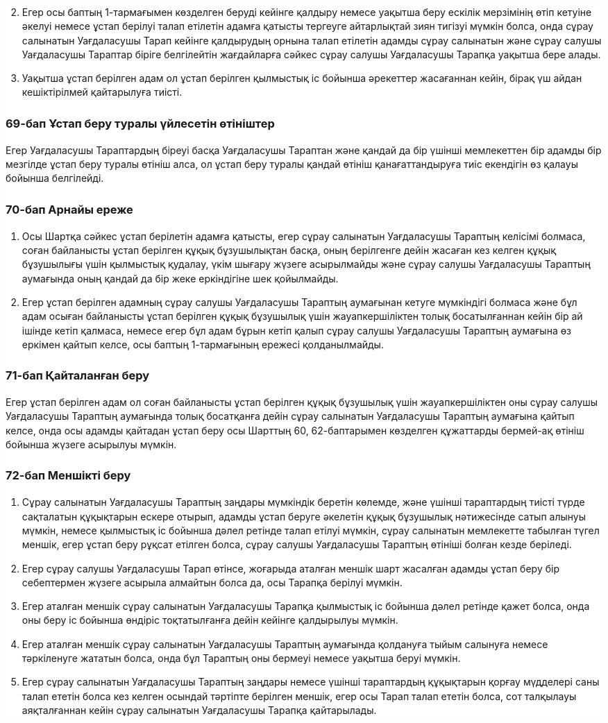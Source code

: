 2. Егер осы баптың 1-тармағымен көзделген берудi кейiнге қалдыру немесе уақытша беру ескiлiк мерзiмiнiң өтiп кетуiне әкелуi немесе ұстап берiлуi талап етiлетiн адамға қатысты тергеуге айтарлықтай зиян тигiзуi мүмкiн болса, онда сұрау салынатын Уағдаласушы Тарап кейiнге қалдырудың орнына талап етiлетiн адамды сұрау салынатын және сұрау салушы Уағдаласушы Тараптар бiрiге белгiлейтiн жағдайларға сәйкес сұрау салушы Уағдаласушы Тарапқа уақытша бере алады.

3. Уақытша ұстап берiлген адам ол ұстап берiлген қылмыстық iс бойынша әрекеттер жасағаннан кейiн, бiрақ үш айдан кешiктiрiлмей қайтарылуға тиiстi.

### 69-бап Ұстап беру туралы үйлесетiн өтiнiштер

Егер Уағдаласушы Тараптардың бiреуi басқа Уағдаласушы Тараптан және қандай да бiр үшiншi мемлекеттен бiр адамды бiр мезгiлде ұстап беру туралы өтiнiш алса, ол ұстап беру туралы қандай өтiнiш қанағаттандыруға тиiс екендiгiн өз қалауы бойынша белгiлейдi.

### 70-бап Арнайы ереже

1. Осы Шартқа сәйкес ұстап берiлетiн адамға қатысты, егер сұрау салынатын Уағдаласушы Тараптың келiсiмi болмаса, соған байланысты ұстап берiлген құқық бұзушылықтан басқа, оның берiлгенге дейiн жасаған кез келген құқық бұзушылығы үшiн қылмыстық қудалау, үкiм шығару жүзеге асырылмайды және сұрау салушы Уағдаласушы Тараптың аумағында оның қандай да бiр жеке еркiндiгiне шек қойылмайды.

2. Егер ұстап берiлген адамның сұрау салушы Уағдаласушы Тараптың аумағынан кетуге мүмкiндiгi болмаса және бұл адам осыған байланысты ұстап берiлген құқық бұзушылық үшiн жауапкершiлiктен толық босатылғаннан кейiн бiр ай iшiнде кетiп қалмаса, немесе егер бұл адам бұрын кетiп қалып сұрау салушы Уағдаласушы Тараптың аумағына өз еркiмен қайтып келсе, осы баптың 1-тармағының ережесi қолданылмайды.

### 71-бап Қайталанған беру

Егер ұстап берiлген адам ол соған байланысты ұстап берiлген құқық бұзушылық үшiн жауапкершiлiктен оны сұрау салушы Уағдаласушы Тараптың аумағында толық босатқанға дейiн сұрау салынатын Уағдаласушы Тараптың аумағына қайтып келсе, онда осы адамды қайтадан ұстап беру осы Шарттың 60, 62-баптарымен көзделген құжаттарды бермей-ақ өтiнiш бойынша жүзеге асырылуы мүмкiн.

### 72-бап Меншiктi беру

1. Сұрау салынатын Уағдаласушы Тараптың заңдары мүмкiндiк беретiн көлемде, және үшiншi тараптардың тиiстi түрде сақталатын құқықтарын ескере отырып, адамды ұстап беруге әкелетiн құқық бұзушылық нәтижесiнде сатып алынуы мүмкiн, немесе қылмыстық iс бойынша дәлел ретiнде талап етiлуi мүмкiн, сұрау салынатын мемлекетте табылған түгел меншiк, егер ұстап беру рұқсат етiлген болса, сұрау салушы Уағдаласушы Тараптың өтiнiшi болған кезде берiледi.

2. Егер сұрау салушы Уағдаласушы Тарап өтiнсе, жоғарыда аталған меншiк шарт жасалған адамды ұстап беру бiр себептермен жүзеге асырыла алмайтын болса да, осы Тарапқа берiлуi мүмкiн.

3. Егер аталған меншiк сұрау салынатын Уағдаласушы Тарапқа қылмыстық iс бойынша дәлел ретiнде қажет болса, онда оны беру iс бойынша өндiрiс тоқтатылғанға дейiн кейiнге қалдырылуы мүмкiн.

4. Егер аталған меншiк сұрау салынатын Уағдаласушы Тараптың аумағында қолдануға тыйым салынуға немесе тәркiленуге жататын болса, онда бұл Тараптың оны бермеуi немесе уақытша беруi мүмкiн.

5. Егер сұрау салынатын Уағдаласушы Тараптың заңдары немесе үшiншi тараптардың құқықтарын қорғау мүдделерi саны талап ететiн болса кез келген осындай тәртiпте берiлген меншiк, егер осы Тарап талап ететiн болса, сот талқылауы аяқталғаннан кейiн сұрау салынатын Уағдаласушы Тарапқа қайтарылады.
